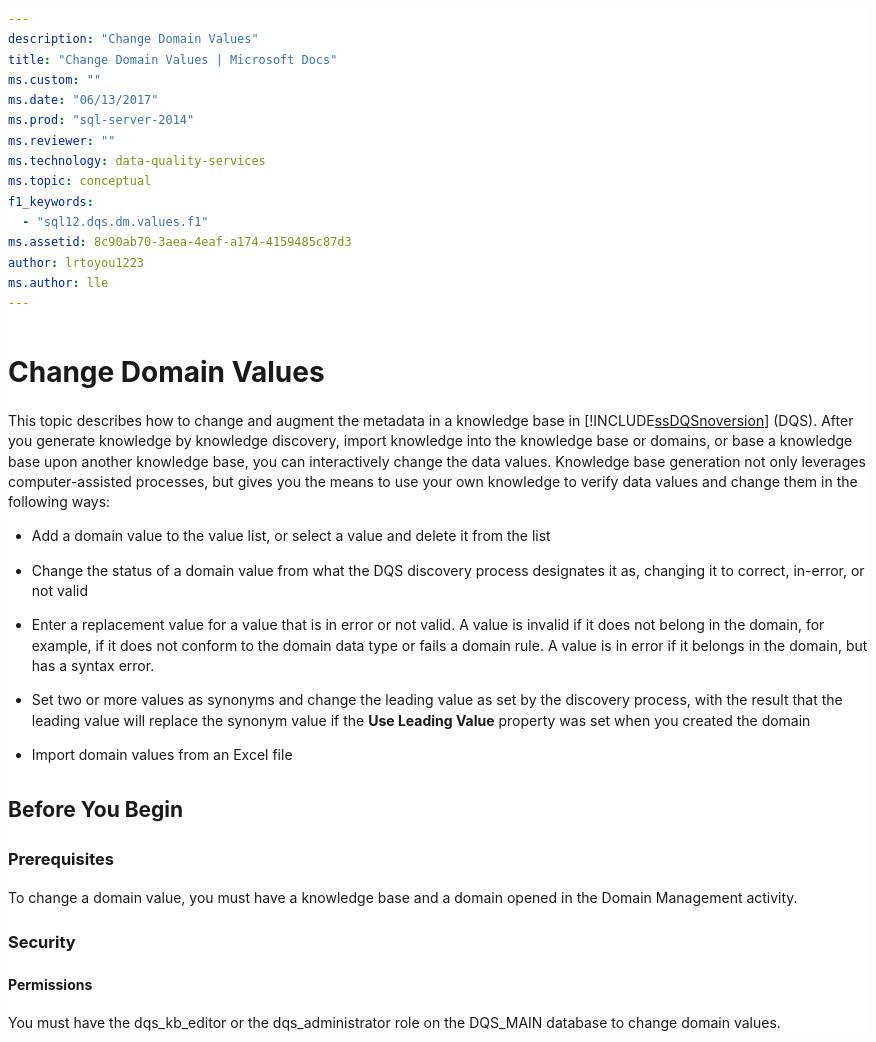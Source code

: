 ```yaml
---
description: "Change Domain Values"
title: "Change Domain Values | Microsoft Docs"
ms.custom: ""
ms.date: "06/13/2017"
ms.prod: "sql-server-2014"
ms.reviewer: ""
ms.technology: data-quality-services
ms.topic: conceptual
f1_keywords: 
  - "sql12.dqs.dm.values.f1"
ms.assetid: 8c90ab70-3aea-4eaf-a174-4159485c87d3
author: lrtoyou1223
ms.author: lle
---
```

# Change Domain Values
  This topic describes how to change and augment the metadata in a knowledge base in [!INCLUDE[ssDQSnoversion](../includes/ssdqsnoversion-md.md)] (DQS). After you generate knowledge by knowledge discovery, import knowledge into the knowledge base or domains, or base a knowledge base upon another knowledge base, you can interactively change the data values. Knowledge base generation not only leverages computer-assisted processes, but gives you the means to use your own knowledge to verify data values and change them in the following ways:  
  
-   Add a domain value to the value list, or select a value and delete it from the list  
  
-   Change the status of a domain value from what the DQS discovery process designates it as, changing it to correct, in-error, or not valid  
  
-   Enter a replacement value for a value that is in error or not valid. A value is invalid if it does not belong in the domain, for example, if it does not conform to the domain data type or fails a domain rule. A value is in error if it belongs in the domain, but has a syntax error.  
  
-   Set two or more values as synonyms and change the leading value as set by the discovery process, with the result that the leading value will replace the synonym value if the **Use Leading Value** property was set when you created the domain  
  
-   Import domain values from an Excel file  
  
##  <a name="BeforeYouBegin"></a> Before You Begin  
  
###  <a name="Prerequisites"></a> Prerequisites  
 To change a domain value, you must have a knowledge base and a domain opened in the Domain Management activity.  
  
###  <a name="Security"></a> Security  
  
####  <a name="Permissions"></a> Permissions  
 You must have the dqs_kb_editor or the dqs_administrator role on the DQS_MAIN database to change domain values.  
  